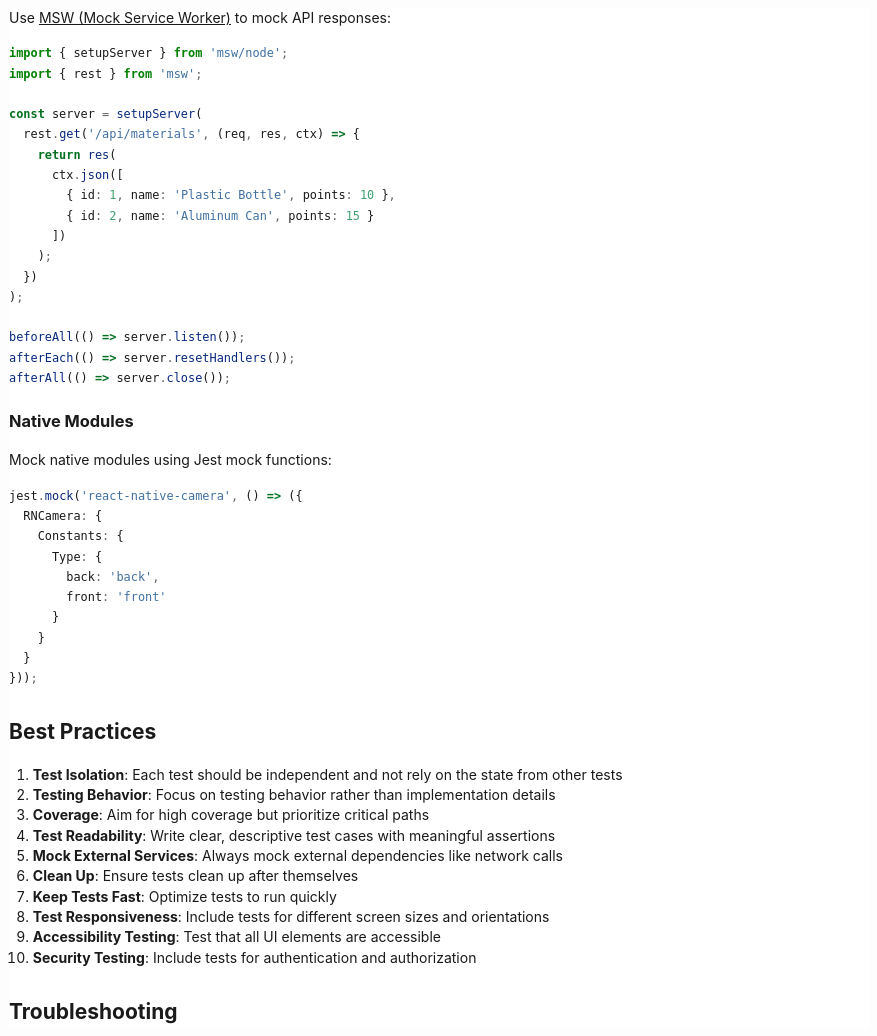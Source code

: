 Use [MSW (Mock Service Worker)](https://mswjs.io/) to mock API responses:

```typescript
import { setupServer } from 'msw/node';
import { rest } from 'msw';

const server = setupServer(
  rest.get('/api/materials', (req, res, ctx) => {
    return res(
      ctx.json([
        { id: 1, name: 'Plastic Bottle', points: 10 },
        { id: 2, name: 'Aluminum Can', points: 15 }
      ])
    );
  })
);

beforeAll(() => server.listen());
afterEach(() => server.resetHandlers());
afterAll(() => server.close());
```

### Native Modules

Mock native modules using Jest mock functions:

```typescript
jest.mock('react-native-camera', () => ({
  RNCamera: {
    Constants: {
      Type: {
        back: 'back',
        front: 'front'
      }
    }
  }
}));
```

## Best Practices

1. **Test Isolation**: Each test should be independent and not rely on the state from other tests
2. **Testing Behavior**: Focus on testing behavior rather than implementation details
3. **Coverage**: Aim for high coverage but prioritize critical paths
4. **Test Readability**: Write clear, descriptive test cases with meaningful assertions
5. **Mock External Services**: Always mock external dependencies like network calls
6. **Clean Up**: Ensure tests clean up after themselves
7. **Keep Tests Fast**: Optimize tests to run quickly
8. **Test Responsiveness**: Include tests for different screen sizes and orientations
9. **Accessibility Testing**: Test that all UI elements are accessible
10. **Security Testing**: Include tests for authentication and authorization

## Troubleshooting
